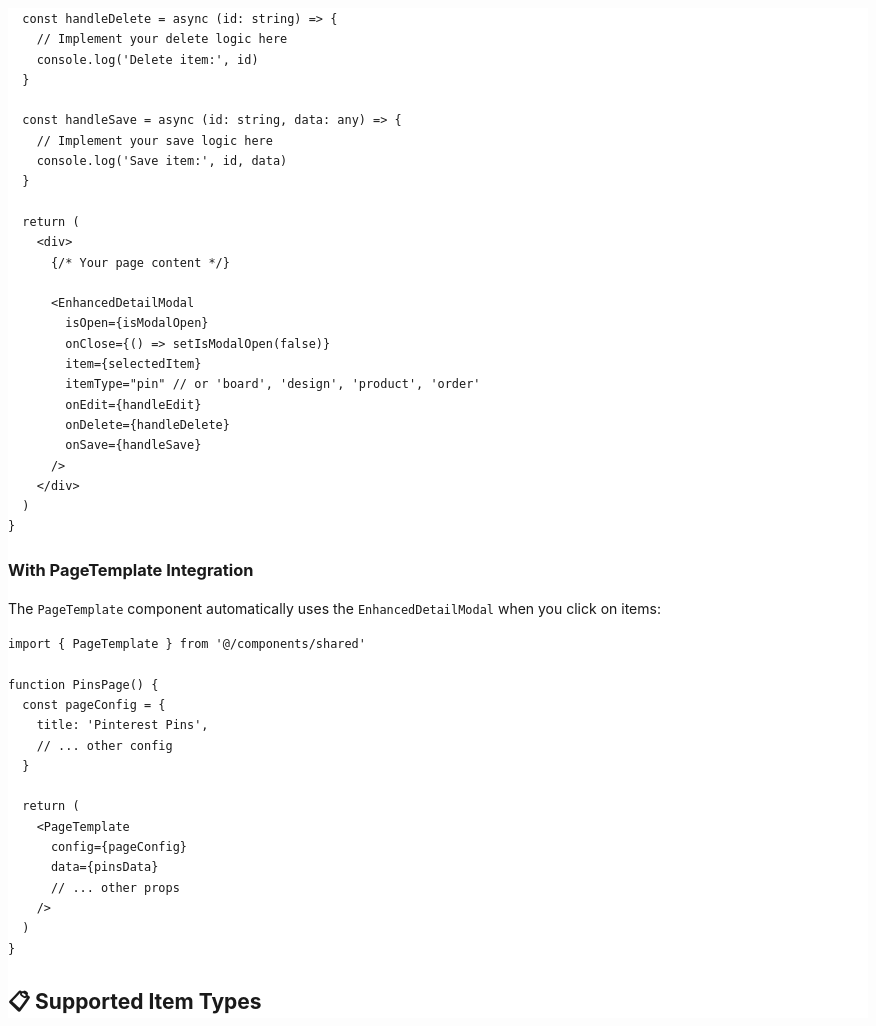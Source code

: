 ```tsx
  const handleDelete = async (id: string) => {
    // Implement your delete logic here
    console.log('Delete item:', id)
  }

  const handleSave = async (id: string, data: any) => {
    // Implement your save logic here
    console.log('Save item:', id, data)
  }

  return (
    <div>
      {/* Your page content */}
      
      <EnhancedDetailModal
        isOpen={isModalOpen}
        onClose={() => setIsModalOpen(false)}
        item={selectedItem}
        itemType="pin" // or 'board', 'design', 'product', 'order'
        onEdit={handleEdit}
        onDelete={handleDelete}
        onSave={handleSave}
      />
    </div>
  )
}
```

### With PageTemplate Integration

The `PageTemplate` component automatically uses the `EnhancedDetailModal` when you click on items:

```tsx
import { PageTemplate } from '@/components/shared'

function PinsPage() {
  const pageConfig = {
    title: 'Pinterest Pins',
    // ... other config
  }

  return (
    <PageTemplate
      config={pageConfig}
      data={pinsData}
      // ... other props
    />
  )
}
```

## 📋 Supported Item Types
